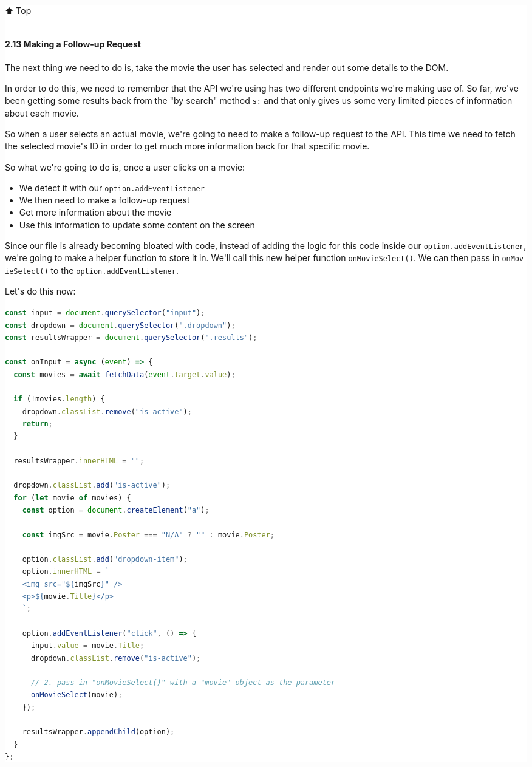 [⬆️ Top](#table-of-contents)

---

#### 2.13 Making a Follow-up Request

The next thing we need to do is, take the movie the user has selected and render out some details to the DOM.

In order to do this, we need to remember that the API we're using has two different endpoints we're making use of. So far, we've been getting some results back from the "by search" method `s:` and that only gives us some very limited pieces of information about each movie.

So when a user selects an actual movie, we're going to need to make a follow-up request to the API. This time we need to fetch the selected movie's ID in order to get much more information back for that specific movie.

So what we're going to do is, once a user clicks on a movie:
  * We detect it with our `option.addEventListener`
  * We then need to make a follow-up request
  * Get more information about the movie
  * Use this information to update some content on the screen

Since our file is already becoming bloated with code, instead of adding the logic for this code inside our `option.addEventListener`, we're going to make a helper function to store it in. We'll call this new helper function `onMovieSelect()`. We can then pass in `onMovieSelect()` to the `option.addEventListener`.

Let's do this now:
```js
const input = document.querySelector("input");
const dropdown = document.querySelector(".dropdown");
const resultsWrapper = document.querySelector(".results");

const onInput = async (event) => {
  const movies = await fetchData(event.target.value);

  if (!movies.length) {
    dropdown.classList.remove("is-active");
    return;
  }

  resultsWrapper.innerHTML = "";

  dropdown.classList.add("is-active");
  for (let movie of movies) {
    const option = document.createElement("a");

    const imgSrc = movie.Poster === "N/A" ? "" : movie.Poster;

    option.classList.add("dropdown-item");
    option.innerHTML = `
    <img src="${imgSrc}" />
    <p>${movie.Title}</p>
    `;

    option.addEventListener("click", () => {
      input.value = movie.Title;
      dropdown.classList.remove("is-active");

      // 2. pass in "onMovieSelect()" with a "movie" object as the parameter
      onMovieSelect(movie);
    });

    resultsWrapper.appendChild(option);
  }
};
```
